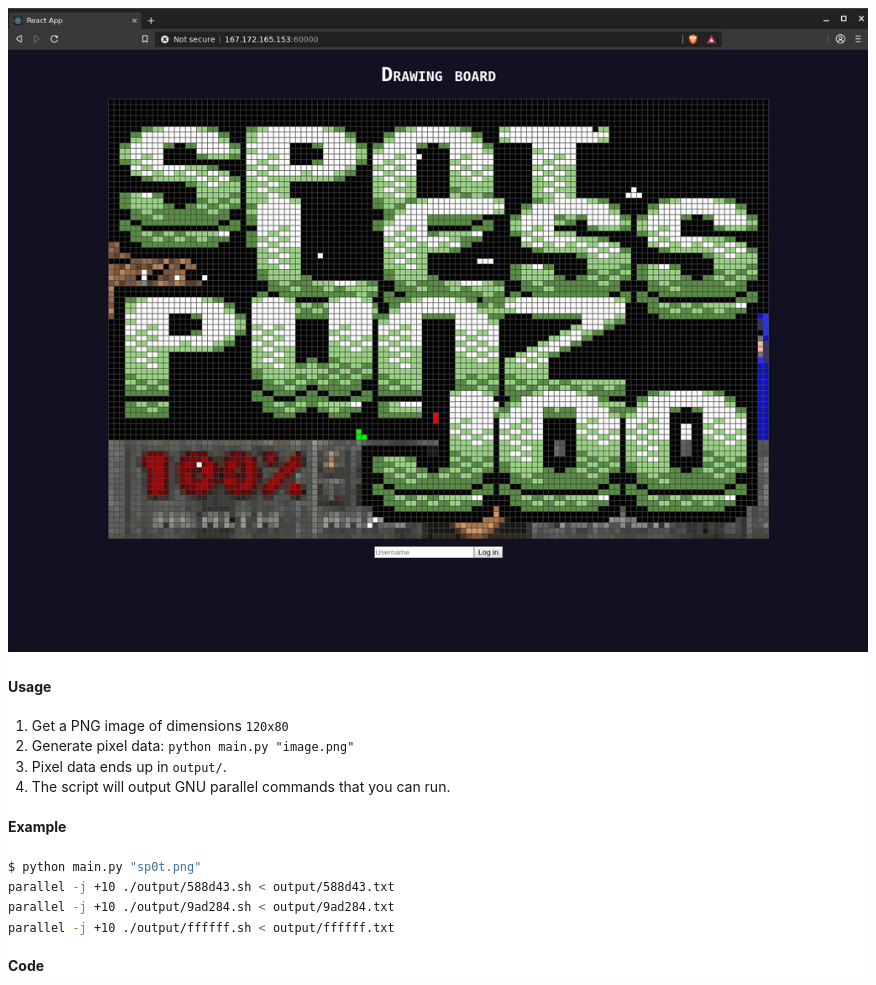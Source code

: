 ![hacktm20_drawingbot.png](../downloads/hacktm2020_drawingbot.png)

#### Usage

1. Get a PNG image of dimensions `120x80`
2. Generate pixel data: `python main.py "image.png"`
3. Pixel data ends up in `output/`.
4. The script will output GNU parallel commands that you can run.

#### Example

```bash
$ python main.py "sp0t.png"
parallel -j +10 ./output/588d43.sh < output/588d43.txt
parallel -j +10 ./output/9ad284.sh < output/9ad284.txt
parallel -j +10 ./output/ffffff.sh < output/ffffff.txt
```

#### Code
